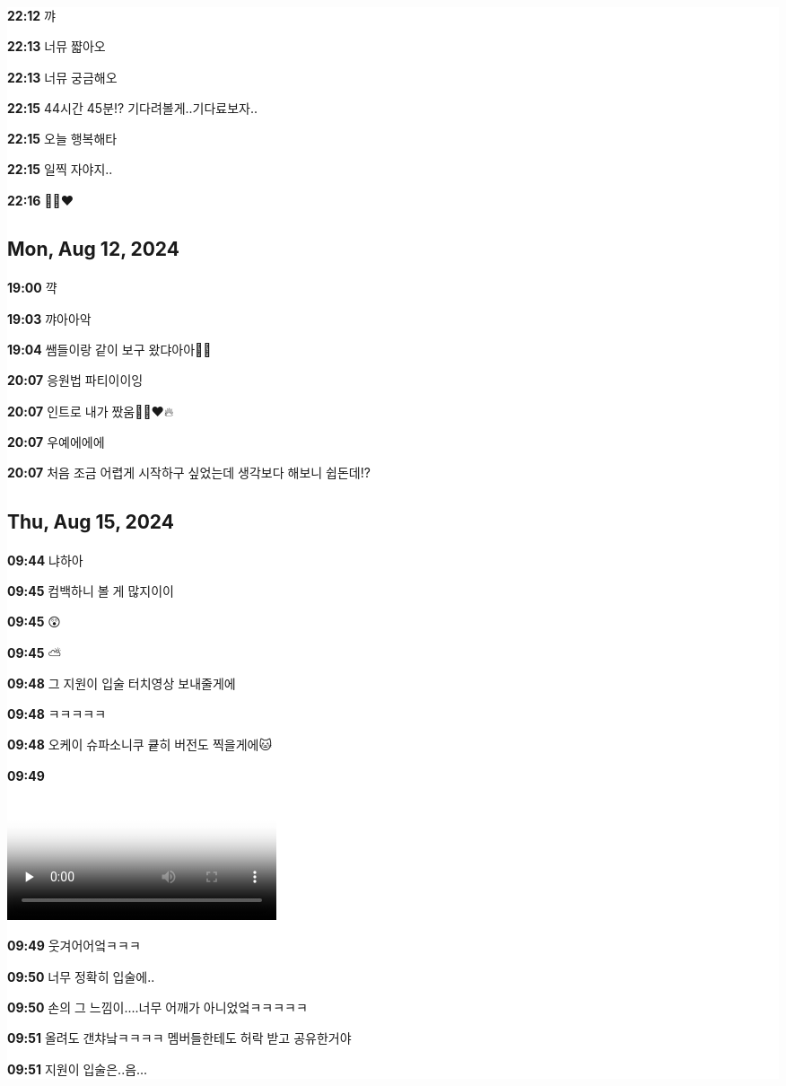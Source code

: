 **22:12** 꺄

**22:13** 너뮤 쨟아오

**22:13** 너뮤 궁금해오

**22:15** 44시간 45분!? 기다려볼게..기다료보자..

**22:15** 오늘 행복해타

**22:15** 일찍 자야지..

**22:16** 🥰🎉♥️
## Mon, Aug 12, 2024

**19:00** 꺅

**19:03** 꺄아아악

**19:04** 쌤들이랑 같이 보구 왔댜아아✌🏻

**20:07** 응원법 파티이이잉

**20:07** 인트로 내가 짰움✌🏻♥️🔥

**20:07** 우예에에에

**20:07** 처음 조금 어렵게 시작하구 싶었는데 생각보다 해보니 쉽돈데!?
## Thu, Aug 15, 2024

**09:44** 냐하아

**09:45** 컴백하니 볼 게 많지이이

**09:45** 😲

**09:45** ⛅️

**09:48** 그 지원이 입술 터치영상 보내줄게에

**09:48** ㅋㅋㅋㅋㅋ

**09:48** 오케이 슈파소니쿠 큩히 버전도 찍을게에🐱

**09:49**<br>
<video controls="controls" preload="none" poster="../media/saerom/weverse__20241201192256-thumb.jpg">
<source src="../media/saerom/weverse__20241201192256.mp4#t=1" type="video/mp4">
Your browser does not support the video tag.
</video>

**09:49** 웃겨어어엌ㅋㅋㅋ

**09:50** 너무 정확히 입술에..

**09:50** 손의 그 느낌이....너무 어깨가 아니었엌ㅋㅋㅋㅋㅋ

**09:51** 올려도 갠챠낰ㅋㅋㅋㅋ 멤버들한테도 허락 받고 공유한거야

**09:51** 지원이 입술은..음...
